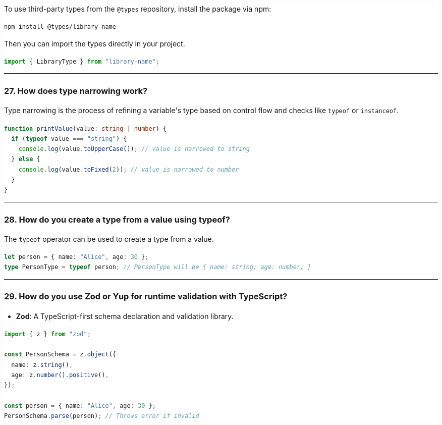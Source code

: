 To use third-party types from the `@types` repository, install the package via npm:

```bash
npm install @types/library-name
```

Then you can import the types directly in your project.

```typescript
import { LibraryType } from "library-name";
```

---

### 27. How does type narrowing work?

Type narrowing is the process of refining a variable's type based on control flow and checks like `typeof` or `instanceof`.

```typescript
function printValue(value: string | number) {
  if (typeof value === "string") {
    console.log(value.toUpperCase()); // value is narrowed to string
  } else {
    console.log(value.toFixed(2)); // value is narrowed to number
  }
}
```

---

### 28. How do you create a type from a value using typeof?

The `typeof` operator can be used to create a type from a value.

```typescript
let person = { name: "Alice", age: 30 };
type PersonType = typeof person; // PersonType will be { name: string; age: number; }
```

---

### 29. How do you use Zod or Yup for runtime validation with TypeScript?

- **Zod**: A TypeScript-first schema declaration and validation library.

```typescript
import { z } from "zod";

const PersonSchema = z.object({
  name: z.string(),
  age: z.number().positive(),
});

const person = { name: "Alice", age: 30 };
PersonSchema.parse(person); // Throws error if invalid
```
